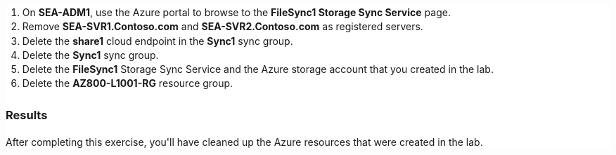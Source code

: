 1. On **SEA-ADM1**, use the Azure portal to browse to the **FileSync1 Storage Sync Service** page.
1. Remove **SEA-SVR1.Contoso.com** and **SEA-SVR2.Contoso.com** as registered servers.
1. Delete the **share1** cloud endpoint in the **Sync1** sync group.
1. Delete the **Sync1** sync group.
1. Delete the **FileSync1** Storage Sync Service and the Azure storage account that you created in the lab.
1. Delete the **AZ800-L1001-RG** resource group.

### Results

After completing this exercise, you'll have cleaned up the Azure resources that were created in the lab.
